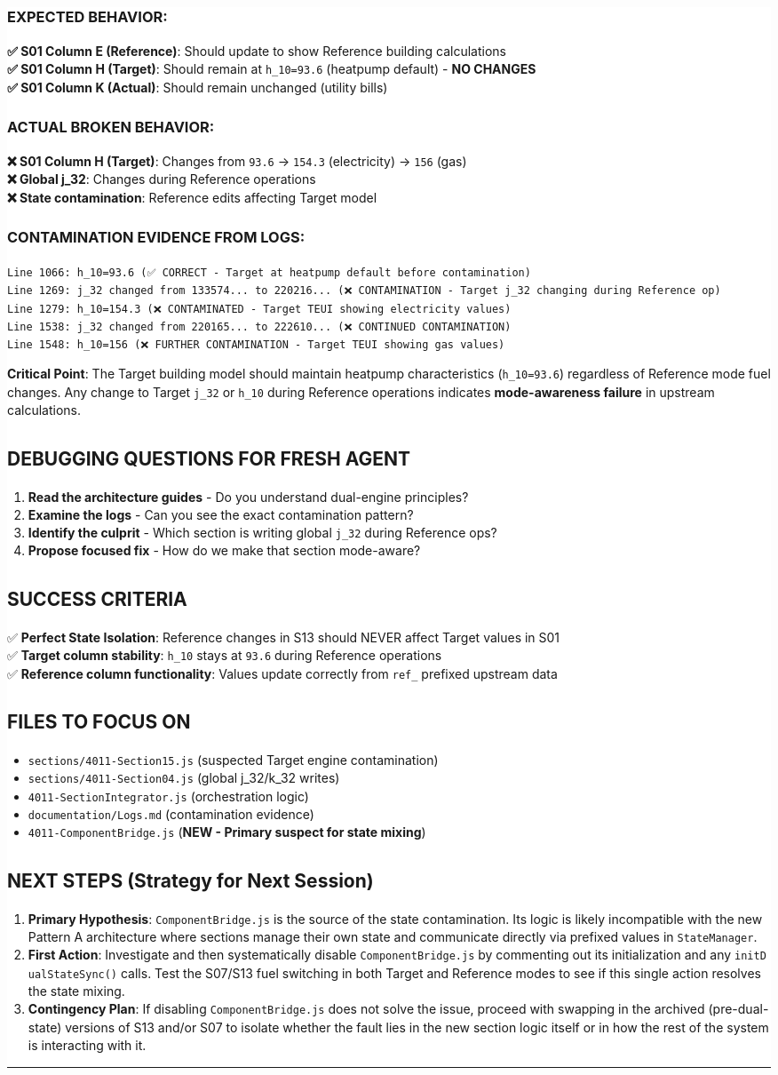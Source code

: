 ### **EXPECTED BEHAVIOR**:
**✅ S01 Column E (Reference)**: Should update to show Reference building calculations  
**✅ S01 Column H (Target)**: Should remain at `h_10=93.6` (heatpump default) - **NO CHANGES**  
**✅ S01 Column K (Actual)**: Should remain unchanged (utility bills)  

### **ACTUAL BROKEN BEHAVIOR**:
**❌ S01 Column H (Target)**: Changes from `93.6` → `154.3` (electricity) → `156` (gas)  
**❌ Global j_32**: Changes during Reference operations  
**❌ State contamination**: Reference edits affecting Target model  

### **CONTAMINATION EVIDENCE FROM LOGS**:

```
Line 1066: h_10=93.6 (✅ CORRECT - Target at heatpump default before contamination)
Line 1269: j_32 changed from 133574... to 220216... (❌ CONTAMINATION - Target j_32 changing during Reference op)
Line 1279: h_10=154.3 (❌ CONTAMINATED - Target TEUI showing electricity values)
Line 1538: j_32 changed from 220165... to 222610... (❌ CONTINUED CONTAMINATION)
Line 1548: h_10=156 (❌ FURTHER CONTAMINATION - Target TEUI showing gas values)
```

**Critical Point**: The Target building model should maintain heatpump characteristics (`h_10=93.6`) regardless of Reference mode fuel changes. Any change to Target `j_32` or `h_10` during Reference operations indicates **mode-awareness failure** in upstream calculations.

## **DEBUGGING QUESTIONS FOR FRESH AGENT**

1. **Read the architecture guides** - Do you understand dual-engine principles?
2. **Examine the logs** - Can you see the exact contamination pattern?
3. **Identify the culprit** - Which section is writing global `j_32` during Reference ops?
4. **Propose focused fix** - How do we make that section mode-aware?

## **SUCCESS CRITERIA**

✅ **Perfect State Isolation**: Reference changes in S13 should NEVER affect Target values in S01  
✅ **Target column stability**: `h_10` stays at `93.6` during Reference operations  
✅ **Reference column functionality**: Values update correctly from `ref_` prefixed upstream data  

## **FILES TO FOCUS ON**

- `sections/4011-Section15.js` (suspected Target engine contamination)
- `sections/4011-Section04.js` (global j_32/k_32 writes)
- `4011-SectionIntegrator.js` (orchestration logic)
- `documentation/Logs.md` (contamination evidence)
- `4011-ComponentBridge.js` (**NEW - Primary suspect for state mixing**)

## **NEXT STEPS (Strategy for Next Session)**

1.  **Primary Hypothesis**: `ComponentBridge.js` is the source of the state contamination. Its logic is likely incompatible with the new Pattern A architecture where sections manage their own state and communicate directly via prefixed values in `StateManager`.
2.  **First Action**: Investigate and then systematically disable `ComponentBridge.js` by commenting out its initialization and any `initDualStateSync()` calls. Test the S07/S13 fuel switching in both Target and Reference modes to see if this single action resolves the state mixing.
3.  **Contingency Plan**: If disabling `ComponentBridge.js` does not solve the issue, proceed with swapping in the archived (pre-dual-state) versions of S13 and/or S07 to isolate whether the fault lies in the new section logic itself or in how the rest of the system is interacting with it.

---